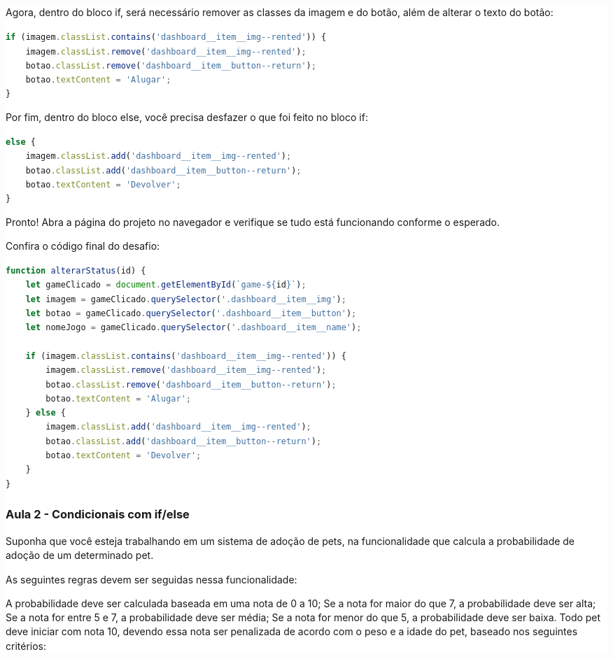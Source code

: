 Agora, dentro do bloco if, será necessário remover as classes da imagem e do botão, além de alterar o texto do botão:

```JavaScript
if (imagem.classList.contains('dashboard__item__img--rented')) {
    imagem.classList.remove('dashboard__item__img--rented');
    botao.classList.remove('dashboard__item__button--return');
    botao.textContent = 'Alugar';
}
```

Por fim, dentro do bloco else, você precisa desfazer o que foi feito no bloco if:

```JavaScript
else {
    imagem.classList.add('dashboard__item__img--rented');
    botao.classList.add('dashboard__item__button--return');
    botao.textContent = 'Devolver';
}
```

Pronto! Abra a página do projeto no navegador e verifique se tudo está funcionando conforme o esperado.

Confira o código final do desafio:

```JavaScript
function alterarStatus(id) {
    let gameClicado = document.getElementById(`game-${id}`);
    let imagem = gameClicado.querySelector('.dashboard__item__img');
    let botao = gameClicado.querySelector('.dashboard__item__button');
    let nomeJogo = gameClicado.querySelector('.dashboard__item__name');

    if (imagem.classList.contains('dashboard__item__img--rented')) {
        imagem.classList.remove('dashboard__item__img--rented');
        botao.classList.remove('dashboard__item__button--return');
        botao.textContent = 'Alugar';
    } else {
        imagem.classList.add('dashboard__item__img--rented');
        botao.classList.add('dashboard__item__button--return');
        botao.textContent = 'Devolver';
    }
}
```

### Aula 2 - Condicionais com if/else

Suponha que você esteja trabalhando em um sistema de adoção de pets, na funcionalidade que calcula a probabilidade de adoção de um determinado pet.

As seguintes regras devem ser seguidas nessa funcionalidade:

A probabilidade deve ser calculada baseada em uma nota de 0 a 10;
Se a nota for maior do que 7, a probabilidade deve ser alta;
Se a nota for entre 5 e 7, a probabilidade deve ser média;
Se a nota for menor do que 5, a probabilidade deve ser baixa.
Todo pet deve iniciar com nota 10, devendo essa nota ser penalizada de acordo com o peso e a idade do pet, baseado nos seguintes critérios:
